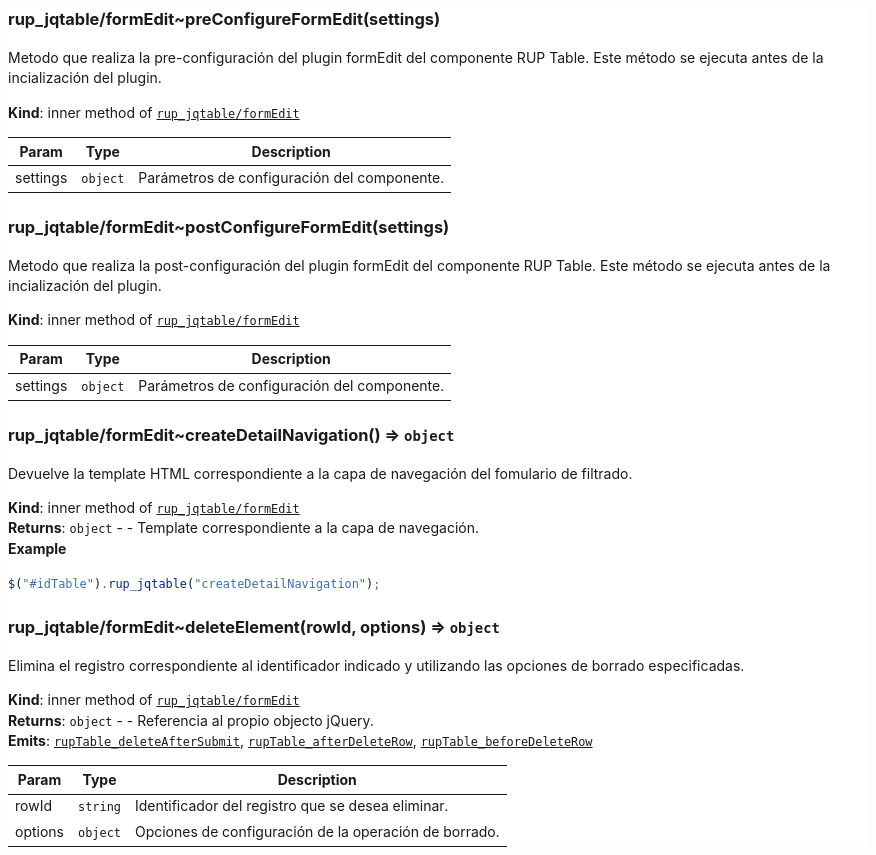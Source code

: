 <a name="module_rup_jqtable/formEdit..preConfigureFormEdit"></a>

### rup_jqtable/formEdit~preConfigureFormEdit(settings)
Metodo que realiza la pre-configuración del plugin formEdit del componente RUP Table.
Este método se ejecuta antes de la incialización del plugin.

**Kind**: inner method of [<code>rup_jqtable/formEdit</code>](#module_rup_jqtable/formEdit)  

| Param | Type | Description |
| --- | --- | --- |
| settings | <code>object</code> | Parámetros de configuración del componente. |

<a name="module_rup_jqtable/formEdit..postConfigureFormEdit"></a>

### rup_jqtable/formEdit~postConfigureFormEdit(settings)
Metodo que realiza la post-configuración del plugin formEdit del componente RUP Table.
Este método se ejecuta antes de la incialización del plugin.

**Kind**: inner method of [<code>rup_jqtable/formEdit</code>](#module_rup_jqtable/formEdit)  

| Param | Type | Description |
| --- | --- | --- |
| settings | <code>object</code> | Parámetros de configuración del componente. |

<a name="module_rup_jqtable/formEdit..createDetailNavigation"></a>

### rup_jqtable/formEdit~createDetailNavigation() ⇒ <code>object</code>
Devuelve la template HTML correspondiente a la capa de navegación del fomulario de filtrado.

**Kind**: inner method of [<code>rup_jqtable/formEdit</code>](#module_rup_jqtable/formEdit)  
**Returns**: <code>object</code> - - Template correspondiente a la capa de navegación.  
**Example**  
```js
$("#idTable").rup_jqtable("createDetailNavigation");
```
<a name="module_rup_jqtable/formEdit..deleteElement"></a>

### rup_jqtable/formEdit~deleteElement(rowId, options) ⇒ <code>object</code>
Elimina el registro correspondiente al identificador indicado y utilizando las opciones de borrado especificadas.

**Kind**: inner method of [<code>rup_jqtable/formEdit</code>](#module_rup_jqtable/formEdit)  
**Returns**: <code>object</code> - - Referencia al propio objecto jQuery.  
**Emits**: [<code>rupTable_deleteAfterSubmit</code>](#module_rup_jqtable+event_rupTable_deleteAfterSubmit), [<code>rupTable_afterDeleteRow</code>](#module_rup_jqtable+event_rupTable_afterDeleteRow), [<code>rupTable_beforeDeleteRow</code>](#module_rup_jqtable+event_rupTable_beforeDeleteRow)  

| Param | Type | Description |
| --- | --- | --- |
| rowId | <code>string</code> | Identificador del registro que se desea eliminar. |
| options | <code>object</code> | Opciones de configuración de la operación de borrado. |

